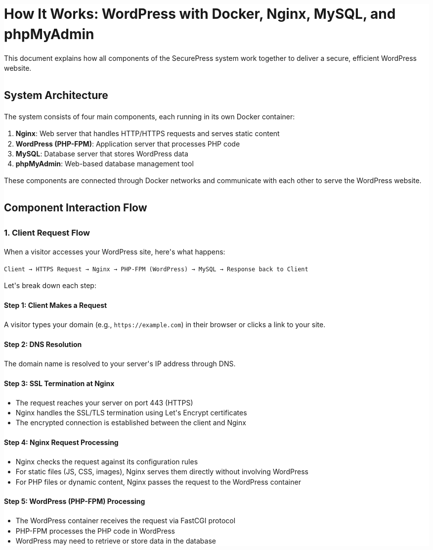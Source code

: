 # How It Works: WordPress with Docker, Nginx, MySQL, and phpMyAdmin

This document explains how all components of the SecurePress system work together to deliver a secure, efficient WordPress website.

## System Architecture

The system consists of four main components, each running in its own Docker container:

1. **Nginx**: Web server that handles HTTP/HTTPS requests and serves static content
2. **WordPress (PHP-FPM)**: Application server that processes PHP code
3. **MySQL**: Database server that stores WordPress data
4. **phpMyAdmin**: Web-based database management tool

These components are connected through Docker networks and communicate with each other to serve the WordPress website.

## Component Interaction Flow

### 1. Client Request Flow

When a visitor accesses your WordPress site, here's what happens:

```
Client → HTTPS Request → Nginx → PHP-FPM (WordPress) → MySQL → Response back to Client
```

Let's break down each step:

#### Step 1: Client Makes a Request

A visitor types your domain (e.g., `https://example.com`) in their browser or clicks a link to your site.

#### Step 2: DNS Resolution

The domain name is resolved to your server's IP address through DNS.

#### Step 3: SSL Termination at Nginx

- The request reaches your server on port 443 (HTTPS)
- Nginx handles the SSL/TLS termination using Let's Encrypt certificates
- The encrypted connection is established between the client and Nginx

#### Step 4: Nginx Request Processing

- Nginx checks the request against its configuration rules
- For static files (JS, CSS, images), Nginx serves them directly without involving WordPress
- For PHP files or dynamic content, Nginx passes the request to the WordPress container

#### Step 5: WordPress (PHP-FPM) Processing

- The WordPress container receives the request via FastCGI protocol
- PHP-FPM processes the PHP code in WordPress
- WordPress may need to retrieve or store data in the database
